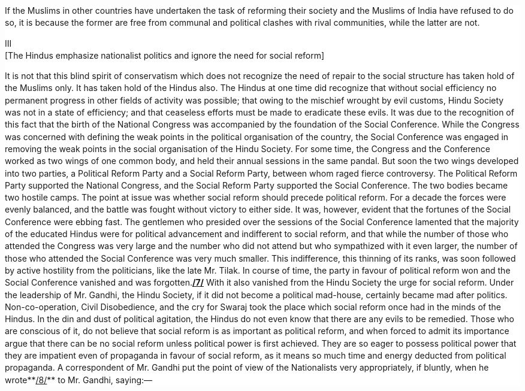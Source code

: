 If the Muslims in other countries have undertaken the task of
reforming their society and the Muslims of India have refused to do so,
it is because the former are free from communal and political clashes
with rival communities, while the latter are not.

III  
\[The Hindus emphasize nationalist politics and ignore the need for
social reform\]

 It is not that this blind spirit of conservatism which does not
recognize the need of repair to the social structure has taken hold of
the Muslims only. It has taken hold of the Hindus also. The Hindus at
one time did recognize that without social efficiency no permanent
progress in other fields of activity was possible; that owing to the
mischief wrought by evil customs, Hindu Society was not in a state of
efficiency; and that ceaseless efforts must be made to eradicate these
evils. It was due to the recognition of this fact that the birth of the
National Congress was accompanied by the foundation of the Social
Conference. While the Congress was concerned with defining the weak
points in the political organisation of the country, the Social
Conference was engaged in removing the weak points in the social
organisation of the Hindu Society. For some time, the Congress and the
Conference worked as two wings of one common body, and held their annual
sessions in the same pandal. But soon the two wings developed into two
parties, a Political Reform Party and a Social Reform Party, between
whom raged fierce controversy. The Political Reform Party supported the
National Congress, and the Social Reform Party supported the Social
Conference. The two bodies became two hostile camps. The point at issue
was whether social reform should precede political reform. For a decade
the forces were evenly balanced, and the battle was fought without
victory to either side. It was, however, evident that the fortunes of
the Social Conference were ebbing fast. The gentlemen who presided over
the sessions of the Social Conference lamented that the majority of the
educated Hindus were for political advancement and indifferent to social
reform, and that while the number of those who attended the Congress was
very large and the number who did not attend but who sympathized with it
even larger, the number of those who attended the Social Conference was
very much smaller. This indifference, this thinning of its ranks, was
soon followed by active hostility from the politicians, like the late
Mr. Tilak. In course of time, the party in favour of political reform
won and the Social Conference vanished and was forgotten.**[/7/](#n07)**
With it also vanished from the Hindu Society the urge for social reform.
Under the leadership of Mr. Gandhi, the Hindu Society, if it did not
become a political mad-house, certainly became mad after politics.
Non-co-operation, Civil Disobedience, and the cry for Swaraj took the
place which social reform once had in the minds of the Hindus. In the
din and dust of political agitation, the Hindus do not even know that
there are any evils to be remedied. Those who are conscious of it, do
not believe that social reform is as important as political reform, and
when forced to admit its importance argue that there can be no social
reform unless political power is first achieved. They are so eager to
possess political power that they are impatient even of propaganda in
favour of social reform, as it means so much time and energy deducted
from political propaganda. A correspondent of Mr. Gandhi put the point
of view of the Nationalists very appropriately, if bluntly, when he
wrote**[/8/](#n08)** to Mr. Gandhi, saying:—

